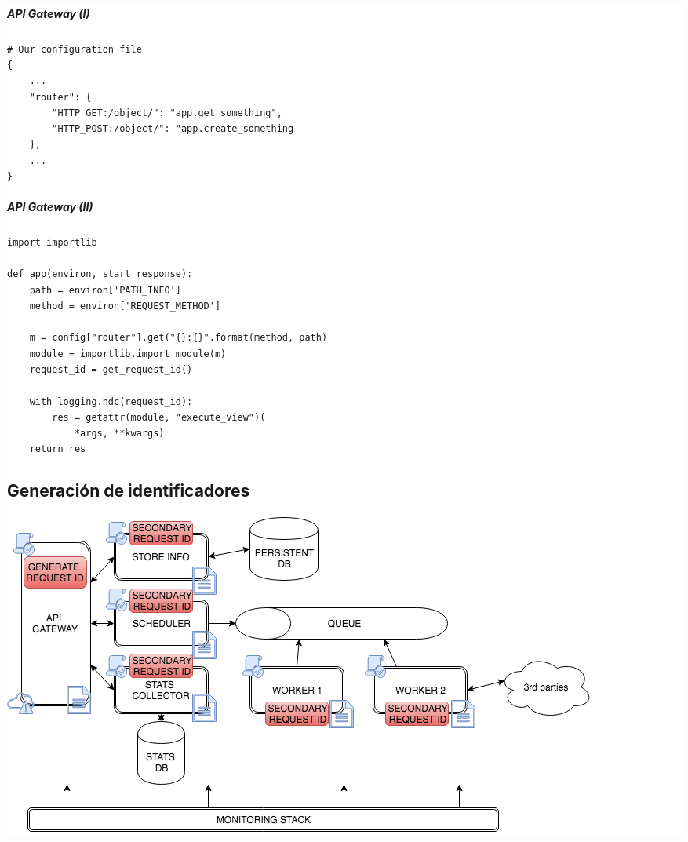 
##### API Gateway (I)

    # Our configuration file
    {
        ...
        "router": {
            "HTTP_GET:/object/": "app.get_something",
            "HTTP_POST:/object/": "app.create_something
        },
        ...
    }


##### API Gateway (II)

    import importlib

    def app(environ, start_response):
        path = environ['PATH_INFO']
        method = environ['REQUEST_METHOD']

        m = config["router"].get("{}:{}".format(method, path)
        module = importlib.import_module(m)
        request_id = get_request_id()

        with logging.ndc(request_id):
            res = getattr(module, "execute_view")(
                *args, **kwargs)
        return res



## Generación de identificadores

![scheme](img/scheme-request.png)
